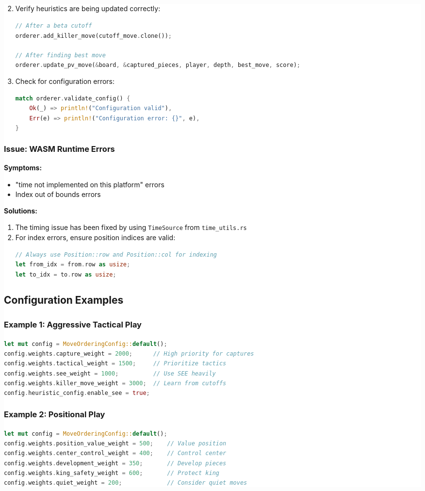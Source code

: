 2. Verify heuristics are being updated correctly:
   ```rust
   // After a beta cutoff
   orderer.add_killer_move(cutoff_move.clone());
   
   // After finding best move
   orderer.update_pv_move(&board, &captured_pieces, player, depth, best_move, score);
   ```

3. Check for configuration errors:
   ```rust
   match orderer.validate_config() {
       Ok(_) => println!("Configuration valid"),
       Err(e) => println!("Configuration error: {}", e),
   }
   ```

### Issue: WASM Runtime Errors

**Symptoms:**
- "time not implemented on this platform" errors
- Index out of bounds errors

**Solutions:**
1. The timing issue has been fixed by using `TimeSource` from `time_utils.rs`
2. For index errors, ensure position indices are valid:
   ```rust
   // Always use Position::row and Position::col for indexing
   let from_idx = from.row as usize;
   let to_idx = to.row as usize;
   ```

## Configuration Examples

### Example 1: Aggressive Tactical Play

```rust
let mut config = MoveOrderingConfig::default();
config.weights.capture_weight = 2000;      // High priority for captures
config.weights.tactical_weight = 1500;     // Prioritize tactics
config.weights.see_weight = 1000;          // Use SEE heavily
config.weights.killer_move_weight = 3000;  // Learn from cutoffs
config.heuristic_config.enable_see = true;
```

### Example 2: Positional Play

```rust
let mut config = MoveOrderingConfig::default();
config.weights.position_value_weight = 500;    // Value position
config.weights.center_control_weight = 400;    // Control center
config.weights.development_weight = 350;       // Develop pieces
config.weights.king_safety_weight = 600;       // Protect king
config.weights.quiet_weight = 200;             // Consider quiet moves
```
